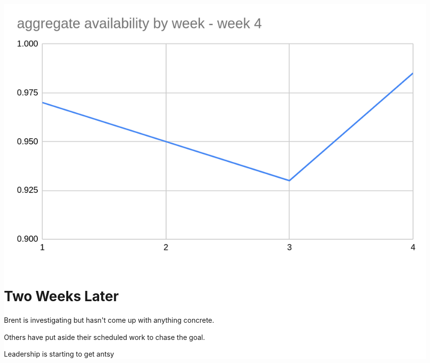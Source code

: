 ![](img/reliability7.png)

# Two Weeks Later

Brent is investigating but hasn't come up with anything concrete\.

Others have put aside their scheduled work to chase the goal\.

Leadership is starting to get antsy
